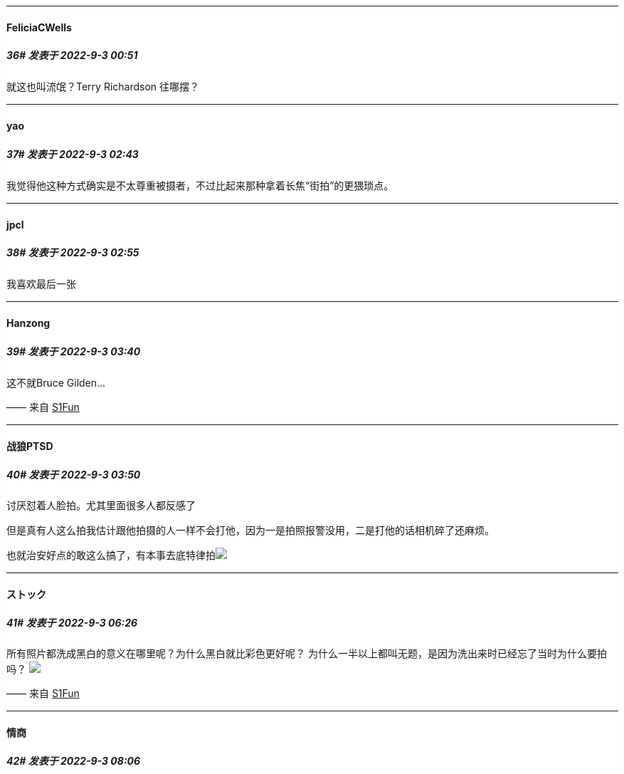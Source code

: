 *****

####  FeliciaCWells  
##### 36#       发表于 2022-9-3 00:51

就这也叫流氓？Terry Richardson 往哪摆？

*****

####  yao  
##### 37#       发表于 2022-9-3 02:43

我觉得他这种方式确实是不太尊重被摄者，不过比起来那种拿着长焦“街拍”的更猥琐点。

*****

####  jpcl  
##### 38#       发表于 2022-9-3 02:55

我喜欢最后一张

*****

####  Hanzong  
##### 39#       发表于 2022-9-3 03:40

这不就Bruce Gilden...

—— 来自 [S1Fun](https://s1fun.koalcat.com)

*****

####  战狼PTSD  
##### 40#       发表于 2022-9-3 03:50

讨厌怼着人脸拍。尤其里面很多人都反感了

但是真有人这么拍我估计跟他拍摄的人一样不会打他，因为一是拍照报警没用，二是打他的话相机碎了还麻烦。

也就治安好点的敢这么搞了，有本事去底特律拍<img src="https://static.saraba1st.com/image/smiley/face2017/067.png" referrerpolicy="no-referrer">

*****

####  ストック  
##### 41#       发表于 2022-9-3 06:26

所有照片都洗成黑白的意义在哪里呢？为什么黑白就比彩色更好呢？
为什么一半以上都叫无题，是因为洗出来时已经忘了当时为什么要拍吗？
<img src="https://static.saraba1st.com/image/smiley/face2017/001.png" referrerpolicy="no-referrer">

—— 来自 [S1Fun](https://s1fun.koalcat.com)

*****

####  情商  
##### 42#       发表于 2022-9-3 08:06
